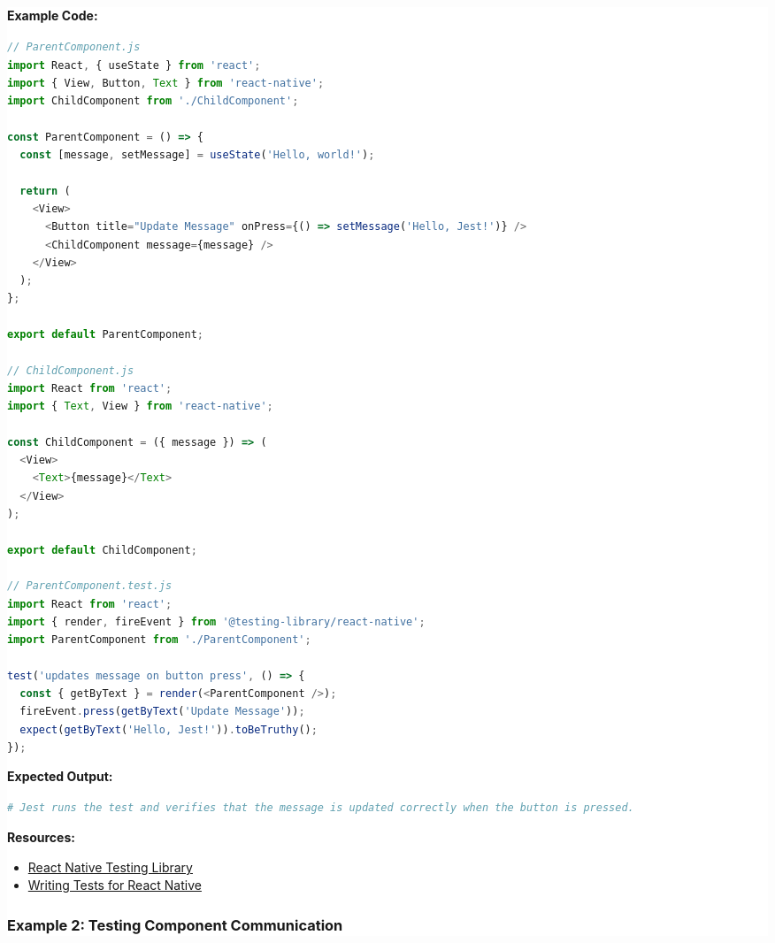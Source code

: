 **Example Code:**
```js
// ParentComponent.js
import React, { useState } from 'react';
import { View, Button, Text } from 'react-native';
import ChildComponent from './ChildComponent';

const ParentComponent = () => {
  const [message, setMessage] = useState('Hello, world!');

  return (
    <View>
      <Button title="Update Message" onPress={() => setMessage('Hello, Jest!')} />
      <ChildComponent message={message} />
    </View>
  );
};

export default ParentComponent;

// ChildComponent.js
import React from 'react';
import { Text, View } from 'react-native';

const ChildComponent = ({ message }) => (
  <View>
    <Text>{message}</Text>
  </View>
);

export default ChildComponent;

// ParentComponent.test.js
import React from 'react';
import { render, fireEvent } from '@testing-library/react-native';
import ParentComponent from './ParentComponent';

test('updates message on button press', () => {
  const { getByText } = render(<ParentComponent />);
  fireEvent.press(getByText('Update Message'));
  expect(getByText('Hello, Jest!')).toBeTruthy();
});
```
**Expected Output:**
```sh
# Jest runs the test and verifies that the message is updated correctly when the button is pressed.
```

**Resources:**
- [React Native Testing Library](https://callstack.github.io/react-native-testing-library/)
- [Writing Tests for React Native](https://reactnative.dev/docs/testing-overview)

### Example 2: Testing Component Communication
